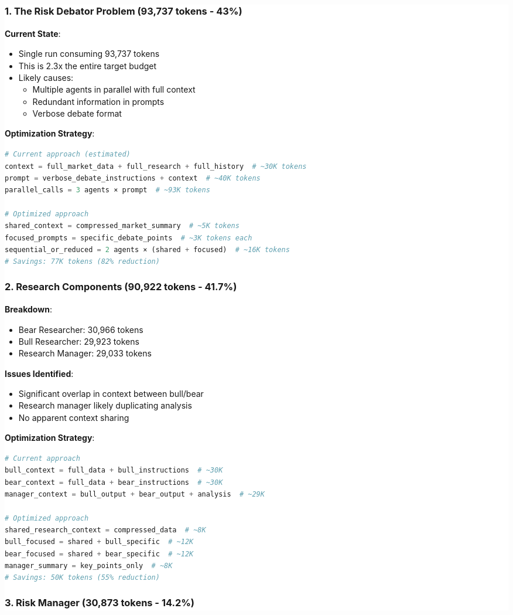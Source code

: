 ### 1. The Risk Debator Problem (93,737 tokens - 43%)

**Current State**:
- Single run consuming 93,737 tokens
- This is 2.3x the entire target budget
- Likely causes:
  - Multiple agents in parallel with full context
  - Redundant information in prompts
  - Verbose debate format

**Optimization Strategy**:
```python
# Current approach (estimated)
context = full_market_data + full_research + full_history  # ~30K tokens
prompt = verbose_debate_instructions + context  # ~40K tokens
parallel_calls = 3 agents × prompt  # ~93K tokens

# Optimized approach
shared_context = compressed_market_summary  # ~5K tokens
focused_prompts = specific_debate_points  # ~3K tokens each
sequential_or_reduced = 2 agents × (shared + focused)  # ~16K tokens
# Savings: 77K tokens (82% reduction)
```

### 2. Research Components (90,922 tokens - 41.7%)

**Breakdown**:
- Bear Researcher: 30,966 tokens
- Bull Researcher: 29,923 tokens  
- Research Manager: 29,033 tokens

**Issues Identified**:
- Significant overlap in context between bull/bear
- Research manager likely duplicating analysis
- No apparent context sharing

**Optimization Strategy**:
```python
# Current approach
bull_context = full_data + bull_instructions  # ~30K
bear_context = full_data + bear_instructions  # ~30K
manager_context = bull_output + bear_output + analysis  # ~29K

# Optimized approach
shared_research_context = compressed_data  # ~8K
bull_focused = shared + bull_specific  # ~12K
bear_focused = shared + bear_specific  # ~12K
manager_summary = key_points_only  # ~8K
# Savings: 50K tokens (55% reduction)
```

### 3. Risk Manager (30,873 tokens - 14.2%)
